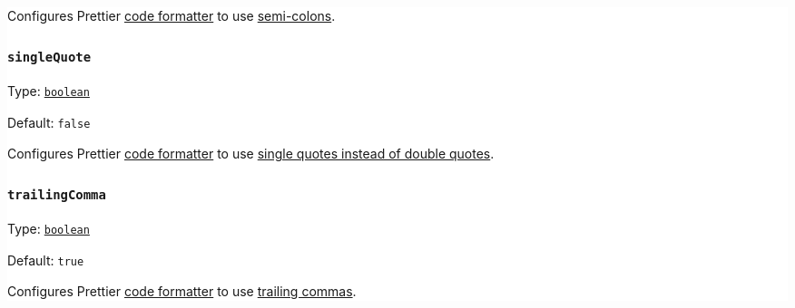 Configures Prettier [code formatter](../features/code-format.md) to use [semi-colons](https://prettier.io/docs/en/options.html#semicolons).

### `singleQuote`

Type: [`boolean`](../api/interfaces/Config.md#singlequote)

Default: `false`

Configures Prettier [code formatter](../features/code-format.md) to use [single quotes instead of double quotes](https://prettier.io/docs/en/options.html#quotes).

### `trailingComma`

Type: [`boolean`](../api/interfaces/Config.md#trailingcomma)

Default: `true`

Configures Prettier [code formatter](../features/code-format.md) to use [trailing commas](https://prettier.io/docs/en/options.html#trailing-commas).
